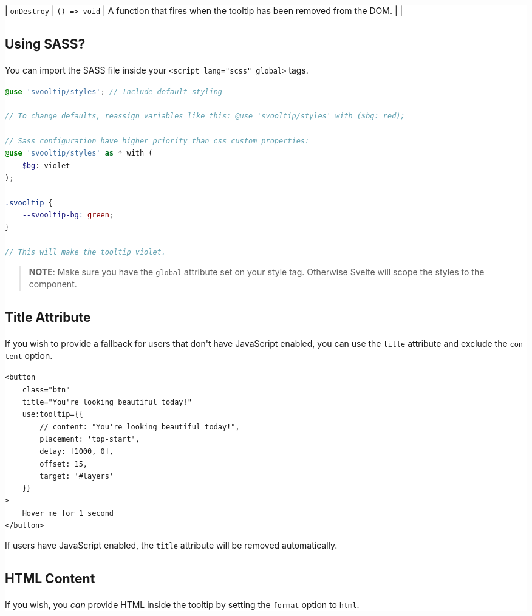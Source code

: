 | `onDestroy`              | `() => void`                        | A function that fires when the tooltip has been removed from the DOM.                                                                                                                                              |                     |

## Using SASS?

You can import the SASS file inside your `<script lang="scss" global>` tags.

```scss
@use 'svooltip/styles'; // Include default styling

// To change defaults, reassign variables like this: @use 'svooltip/styles' with ($bg: red);

// Sass configuration have higher priority than css custom properties:
@use 'svooltip/styles' as * with (
	$bg: violet
);

.svooltip {
	--svooltip-bg: green;
}

// This will make the tooltip violet.
```

> **NOTE**: Make sure you have the `global` attribute set on your style tag. Otherwise Svelte will scope the styles to the component.

## Title Attribute

If you wish to provide a fallback for users that don't have JavaScript enabled, you can use the `title` attribute and exclude the `content` option.

```svelte
<button
	class="btn"
	title="You're looking beautiful today!"
	use:tooltip={{
		// content: "You're looking beautiful today!",
		placement: 'top-start',
		delay: [1000, 0],
		offset: 15,
		target: '#layers'
	}}
>
	Hover me for 1 second
</button>
```

If users have JavaScript enabled, the `title` attribute will be removed automatically.

## HTML Content

If you wish, you _can_ provide HTML inside the tooltip by setting the `format` option to `html`.
